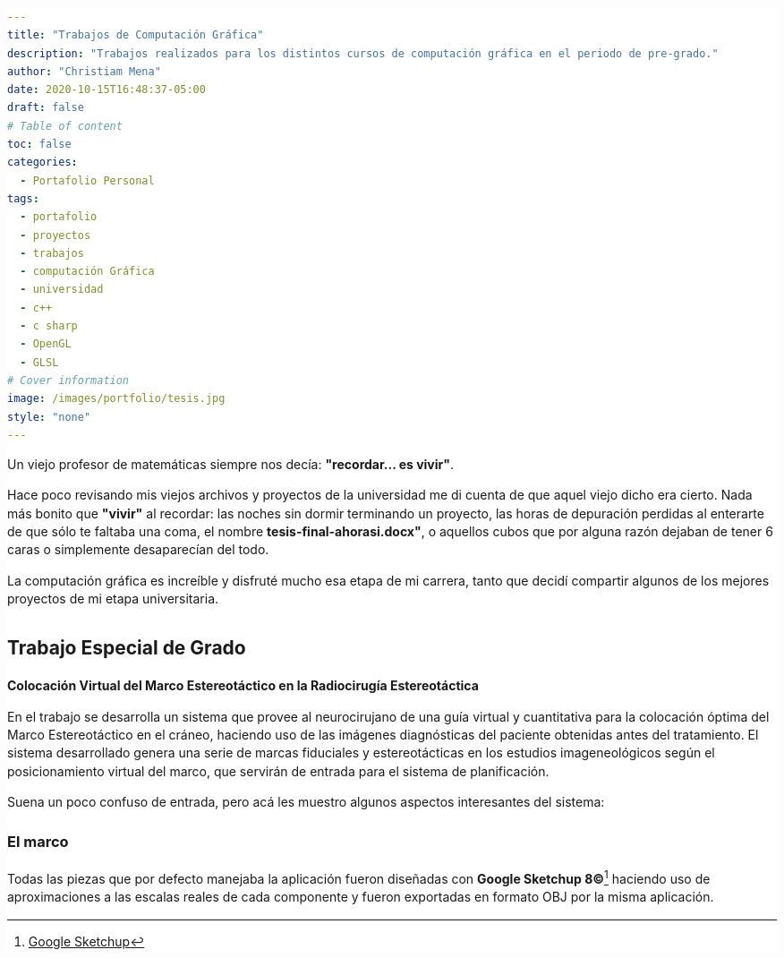 ```yaml
---
title: "Trabajos de Computación Gráfica"
description: "Trabajos realizados para los distintos cursos de computación gráfica en el periodo de pre-grado."
author: "Christiam Mena"
date: 2020-10-15T16:48:37-05:00
draft: false
# Table of content
toc: false
categories:
  - Portafolio Personal
tags:
  - portafolio
  - proyectos
  - trabajos
  - computación Gráfica
  - universidad
  - c++
  - c sharp
  - OpenGL
  - GLSL
# Cover information
image: /images/portfolio/tesis.jpg
style: "none"
---
```


Un viejo profesor de matemáticas siempre nos decía: **"recordar... es vivir"**.

Hace poco revisando mis viejos archivos y proyectos de la universidad me di cuenta de que aquel viejo dicho era cierto. Nada más bonito que **"vivir"** al recordar: las noches sin dormir terminando un proyecto, las horas de depuración perdidas al enterarte de que sólo te faltaba una coma, el nombre **tesis-final-ahorasi.docx"**, o aquellos cubos que por alguna razón dejaban de tener 6 caras o simplemente desaparecían del todo.

La computación gráfica es increíble y disfruté mucho esa etapa de mi carrera, tanto que decidí compartir algunos de los mejores proyectos de mi etapa universitaria.

## Trabajo Especial de Grado
**Colocación Virtual del Marco Estereotáctico en la Radiocirugía Estereotáctica**

En el trabajo se desarrolla un sistema que provee al neurocirujano de una guía virtual y cuantitativa para la colocación óptima del Marco Estereotáctico en el cráneo, haciendo uso de las imágenes diagnósticas del paciente obtenidas antes del tratamiento. El sistema desarrollado genera una serie de marcas fiduciales y estereotácticas en los estudios imageneológicos según el posicionamiento virtual del marco, que servirán de entrada para el sistema de planificación.

Suena un poco confuso de entrada, pero acá les muestro algunos aspectos interesantes del sistema:

### El marco

Todas las piezas que por defecto manejaba la aplicación fueron diseñadas con **Google Sketchup 8©**[^sketchup] haciendo uso de aproximaciones a las escalas reales de cada componente y fueron exportadas en formato OBJ por la misma aplicación.


[^sketchup]: [Google Sketchup](https://www.sketchup.com/es)